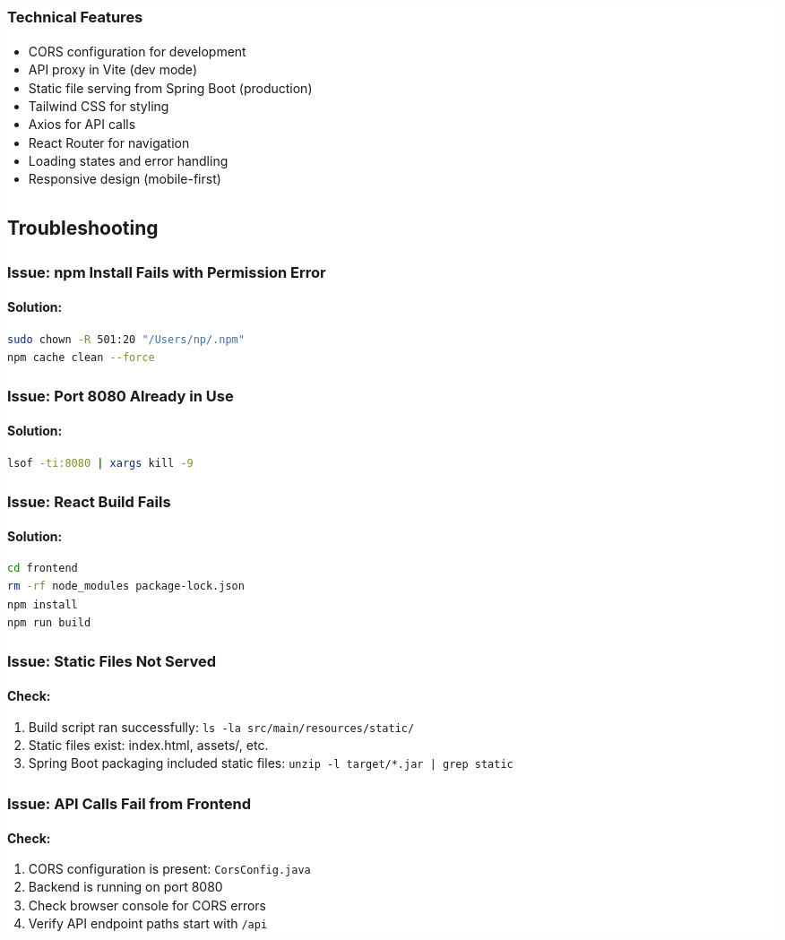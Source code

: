 ### Technical Features
- CORS configuration for development
- API proxy in Vite (dev mode)
- Static file serving from Spring Boot (production)
- Tailwind CSS for styling
- Axios for API calls
- React Router for navigation
- Loading states and error handling
- Responsive design (mobile-first)

## Troubleshooting

### Issue: npm Install Fails with Permission Error

**Solution:**
```bash
sudo chown -R 501:20 "/Users/np/.npm"
npm cache clean --force
```

### Issue: Port 8080 Already in Use

**Solution:**
```bash
lsof -ti:8080 | xargs kill -9
```

### Issue: React Build Fails

**Solution:**
```bash
cd frontend
rm -rf node_modules package-lock.json
npm install
npm run build
```

### Issue: Static Files Not Served

**Check:**
1. Build script ran successfully: `ls -la src/main/resources/static/`
2. Static files exist: index.html, assets/, etc.
3. Spring Boot packaging included static files: `unzip -l target/*.jar | grep static`

### Issue: API Calls Fail from Frontend

**Check:**
1. CORS configuration is present: `CorsConfig.java`
2. Backend is running on port 8080
3. Check browser console for CORS errors
4. Verify API endpoint paths start with `/api`
